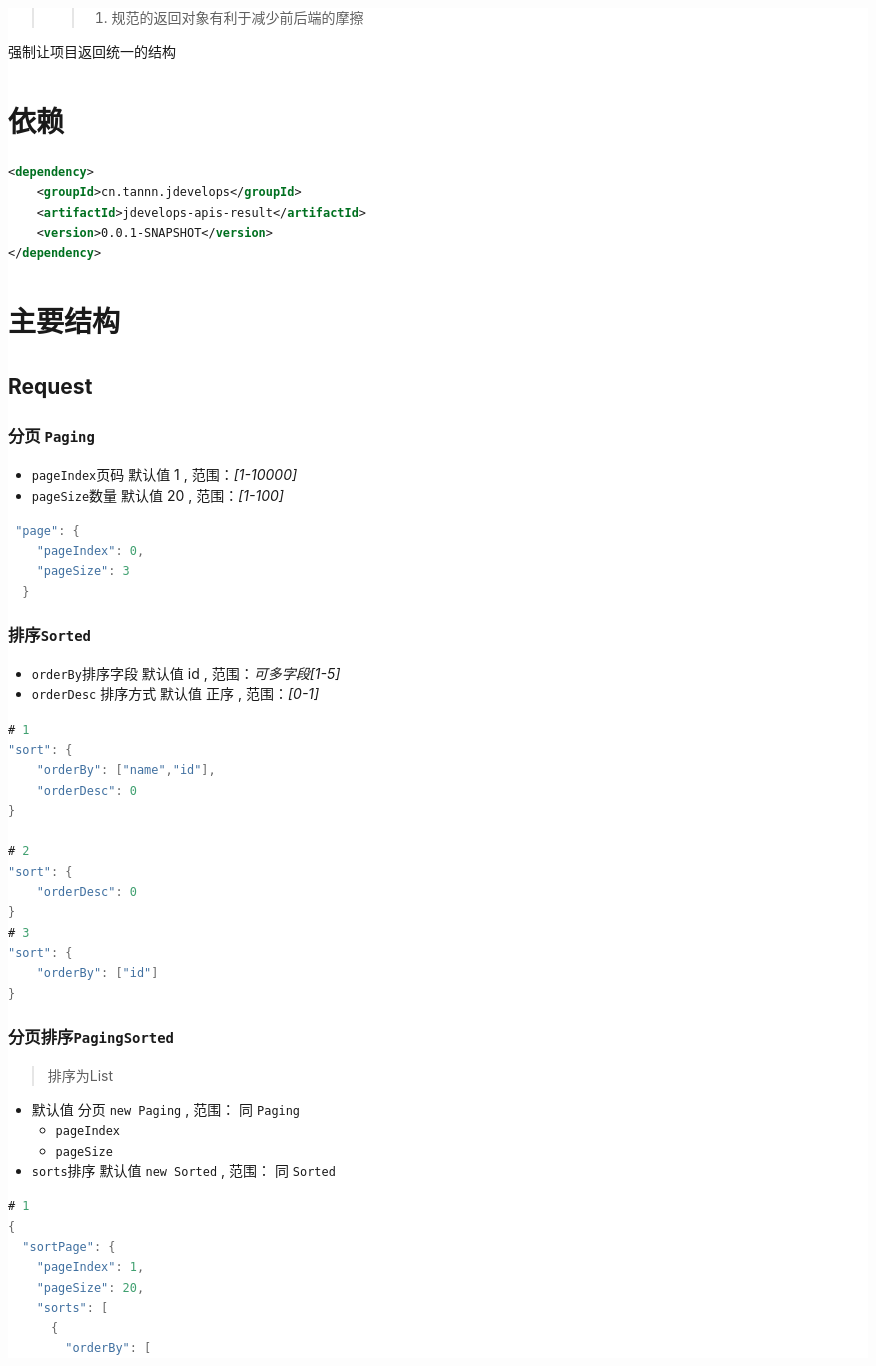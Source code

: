 > > 1. 规范的返回对象有利于减少前后端的摩擦
> 
强制让项目返回统一的结构

# 依赖
```xml
<dependency>
    <groupId>cn.tannn.jdevelops</groupId>
    <artifactId>jdevelops-apis-result</artifactId>
    <version>0.0.1-SNAPSHOT</version>
</dependency>
```
# 主要结构
## Request
### 分页 `Paging`

- `pageIndex`页码 默认值  1  , 范围：_[1-10000]_
- `pageSize`数量 默认值  20 , 范围：_[1-100]_
```java
 "page": {
    "pageIndex": 0,
    "pageSize": 3
  }
```
### 排序`Sorted`

- `orderBy`排序字段 默认值  id , 范围：_可多字段[1-5]_
- `orderDesc` 排序方式 默认值 正序 , 范围：_[0-1]_
```java
# 1
"sort": {
    "orderBy": ["name","id"],
    "orderDesc": 0
}

# 2
"sort": { 
    "orderDesc": 0
}
# 3
"sort": {
	"orderBy": ["id"]
}
```
### 分页排序`PagingSorted`
> 排序为List

- 默认值  分页 `new Paging`  , 范围： 同 `Paging`
   - `pageIndex`
   - `pageSize`
- `sorts`排序 默认值   `new Sorted` , 范围： 同 `Sorted` 
```java
# 1
{
  "sortPage": {
    "pageIndex": 1,
    "pageSize": 20,
    "sorts": [
      {
        "orderBy": [
```